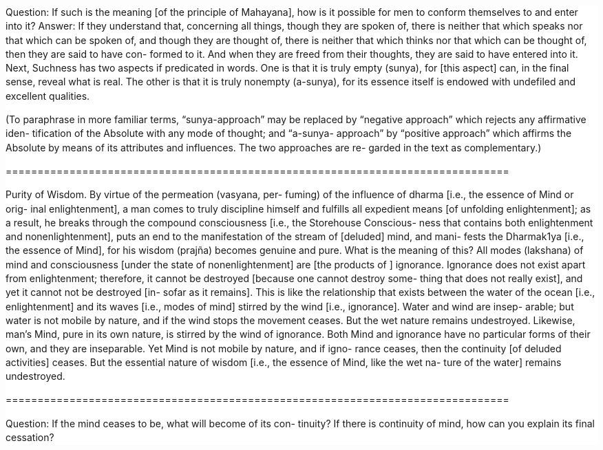 Question: If such is the meaning [of the principle of Mahayana],
how is it possible for men to conform themselves to and enter into it?
Answer: If they understand that, concerning all things, though they
are spoken of, there is neither that which speaks nor that which can be
spoken of, and though they are thought of, there is neither that which
thinks nor that which can be thought of, then they are said to have con-
formed to it. And when they are freed from their thoughts, they are
said to have entered into it.
Next, Suchness has two aspects if predicated in words. One is that
it is truly empty (sunya), for [this aspect] can, in the final sense, reveal
what is real. The other is that it is truly nonempty (a-sunya), for its
essence itself is endowed with undefiled and excellent qualities.

(To paraphrase in more familiar terms, “sunya-approach” may be
replaced by “negative approach” which rejects any affirmative iden-
tification of the Absolute with any mode of thought; and “a-sunya-
approach” by “positive approach” which affirms the Absolute by
means of its attributes and influences. The two approaches are re-
garded in the text as complementary.)

===============================================================================

Purity of Wisdom. By virtue of the permeation (vasyana, per-
fuming) of the influence of dharma [i.e., the essence of Mind or orig-
inal enlightenment], a man comes to truly discipline himself and fulfills
all expedient means [of unfolding enlightenment]; as a result, he breaks
through the compound consciousness [i.e., the Storehouse Conscious-
ness that contains both enlightenment and nonenlightenment], puts an
end to the manifestation of the stream of [deluded] mind, and mani-
fests the Dharmak1ya [i.e., the essence of Mind], for his wisdom
(prajña) becomes genuine and pure.
What is the meaning of this? All modes (lakshana) of mind and
consciousness [under the state of nonenlightenment] are [the products
of ] ignorance. Ignorance does not exist apart from enlightenment;
therefore, it cannot be destroyed [because one cannot destroy some-
thing that does not really exist], and yet it cannot not be destroyed [in-
sofar as it remains]. This is like the relationship that exists between the
water of the ocean [i.e., enlightenment] and its waves [i.e., modes of
mind] stirred by the wind [i.e., ignorance]. Water and wind are insep-
arable; but water is not mobile by nature, and if the wind stops the
movement ceases. But the wet nature remains undestroyed. Likewise,
man’s Mind, pure in its own nature, is stirred by the wind of ignorance.
Both Mind and ignorance have no particular forms of their own, and
they are inseparable. Yet Mind is not mobile by nature, and if igno-
rance ceases, then the continuity [of deluded activities] ceases. But the
essential nature of wisdom [i.e., the essence of Mind, like the wet na-
ture of the water] remains undestroyed.

===============================================================================

Question: If the mind ceases to be, what will become of its con-
tinuity? If there is continuity of mind, how can you explain its final
cessation?
